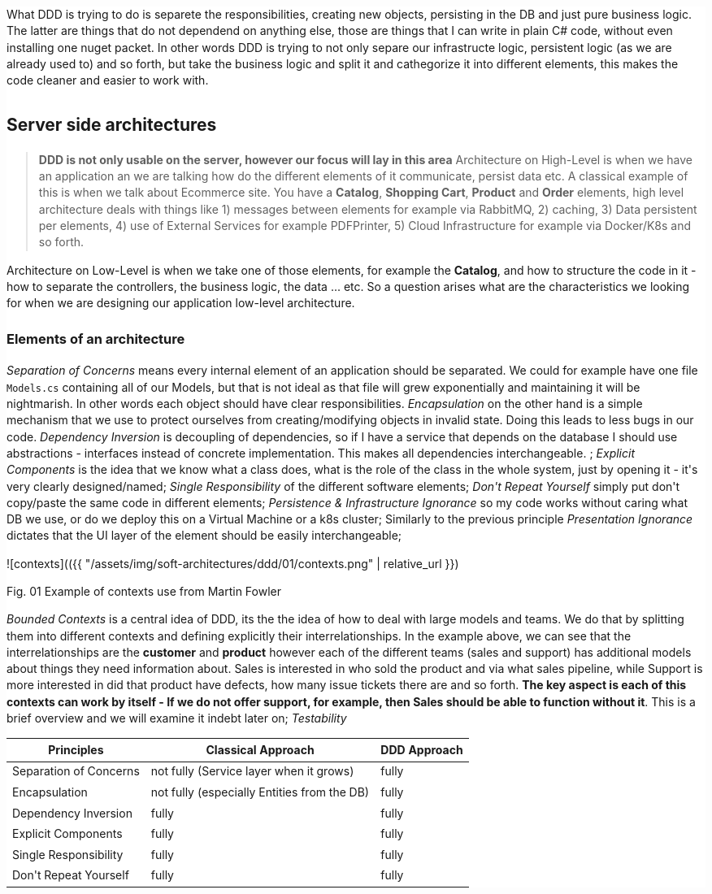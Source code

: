 What DDD is trying to do is separete the responsibilities, creating new objects, persisting in the DB and just pure business logic. The latter are things that do not dependend on anything else, those are things that I can write in plain C# code, without even installing one nuget packet. In other words DDD is trying to not only separe our infrastructe logic, persistent logic (as we are already used to) and so forth, but take the business logic and split it and cathegorize it into  different elements, this makes the code cleaner and easier to work with.

## Server side architectures
> **DDD is not only usable on the server, however our focus will lay in this area**
Architecture on High-Level is when we have an application an we are talking how do the different elements of it communicate, persist data etc. A classical example of this is when we talk about Ecommerce site. You have a **Catalog**, **Shopping Cart**, **Product** and **Order** elements, high level architecture deals with things like 1) messages between elements for example via RabbitMQ, 2) caching, 3) Data persistent per elements, 4) use of External Services for example PDFPrinter, 5) Cloud Infrastructure for example via Docker/K8s and so forth.

Architecture on Low-Level is when  we take one of those elements, for example the **Catalog**, and how to structure the code in it - how to separate the controllers, the business logic, the data ... etc. So a question arises what are the characteristics we looking for when we are designing our application low-level architecture.

### Elements of an architecture
*Separation of Concerns* means every internal element of an application should be separated. We could for example have one file `Models.cs` containing all of our Models, but that is not ideal as that file will grew exponentially and maintaining it will be nightmarish. In other words each object should have clear responsibilities. *Encapsulation* on the other hand is a simple mechanism that we use to protect ourselves from creating/modifying objects in invalid state. Doing this leads to less bugs in our code. *Dependency Inversion* is decoupling of dependencies, so if I have a service that depends on the database I should use abstractions - interfaces instead of concrete implementation. This makes all dependencies interchangeable. ; *Explicit Components* is the idea that we know what a class does, what is the role of the class in the whole system, just by opening it - it's very clearly designed/named; *Single Responsibility* of the different software elements; *Don't Repeat Yourself* simply put don't copy/paste the same code in different elements; *Persistence & Infrastructure Ignorance* so my code works without caring what DB we use, or do we deploy this on a Virtual Machine or a k8s cluster; Similarly to the previous principle *Presentation Ignorance* dictates that the UI layer of the element should be easily interchangeable; 

![contexts](({{ "/assets/img/soft-architectures/ddd/01/contexts.png" | relative_url }})

Fig. 01 Example of contexts use from Martin Fowler

*Bounded Contexts* is a central idea of DDD, its the the idea of how to deal with large models and teams. We do that by splitting them into different contexts and defining explicitly their interrelationships. In the example above, we can see that the interrelationships are the **customer** and **product** however each of the different teams (sales and support) has additional models about things they need information about. Sales is interested in who sold the product and via what sales pipeline, while Support is more interested in did that product have defects, how many issue tickets there are and so forth. **The key aspect is each of this contexts can work by itself - If we do not offer support, for example, then Sales should be able to function without it**. This is a brief overview and we will examine it indebt later on; *Testability* 

| Principles                             | Classical Approach                          | DDD Approach |
| -------------------------------------- | ------------------------------------------- | ------------ |
| Separation of Concerns                 | not fully (Service layer when it grows)     | fully        |
| Encapsulation                          | not fully (especially Entities from the DB) | fully        |
| Dependency Inversion                   | fully                                       | fully        |
| Explicit Components                    | fully                                       | fully        |
| Single Responsibility                  | fully                                       | fully        |
| Don't Repeat Yourself                  | fully                                       | fully        |